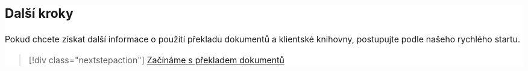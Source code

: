 ## <a name="next-steps"></a>Další kroky

Pokud chcete získat další informace o použití překladu dokumentů a klientské knihovny, postupujte podle našeho rychlého startu.

> [!div class="nextstepaction"]
> [Začínáme s překladem dokumentů](../get-started-with-document-translation.md)
